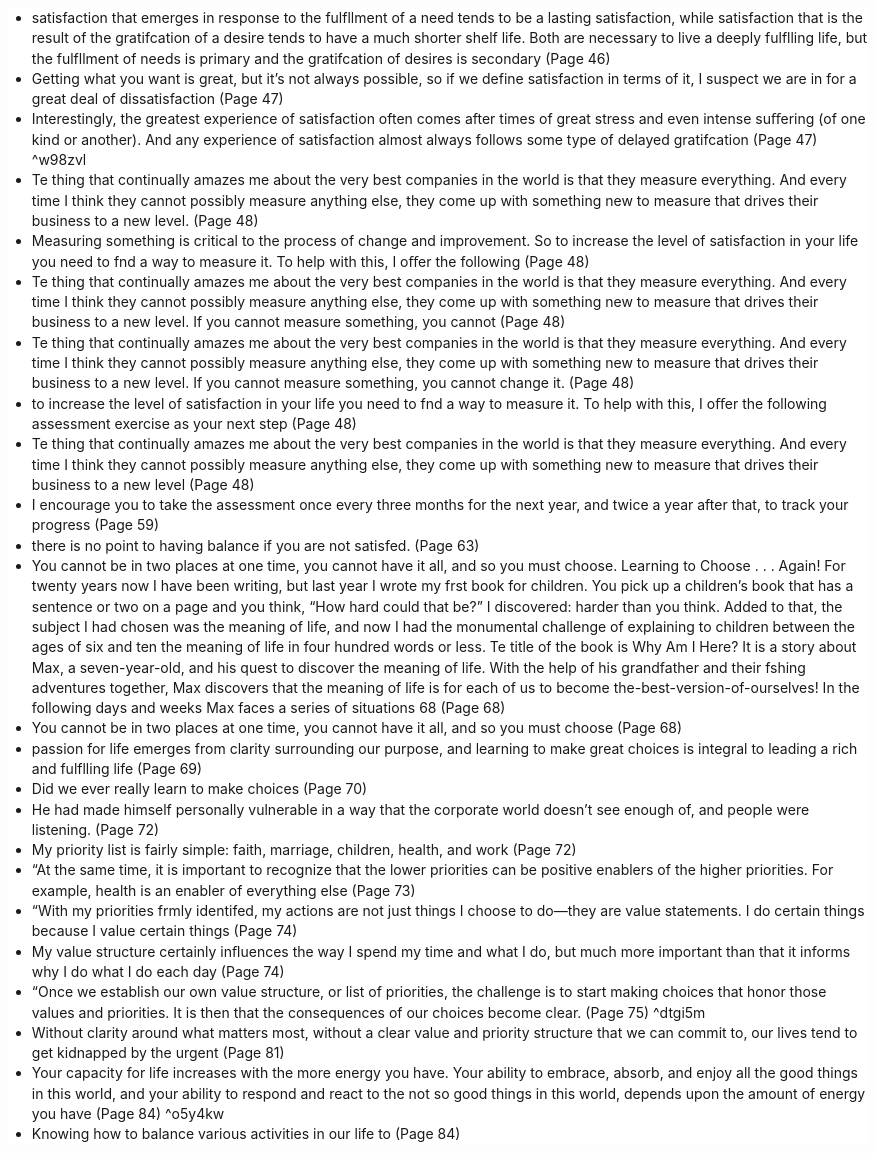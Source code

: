 - satisfaction that emerges in response to the fulfllment of a need tends to be a lasting satisfaction, while satisfaction that is the result of the gratifcation of a desire tends to have a much shorter shelf life. Both are necessary to live a deeply fulflling life, but the fulfllment of needs is primary and the gratifcation of desires is secondary (Page 46)
- Getting what you want is great, but it’s not always possible, so if we define satisfaction in terms of it, I suspect we are in for a great deal of dissatisfaction (Page 47)
- Interestingly, the greatest experience of satisfaction often comes after times of great stress and even intense suﬀering (of one kind or another). And any experience of satisfaction almost always follows some type of delayed gratifcation (Page 47) ^w98zvl
- Te thing that continually amazes me about the very best companies in the world is that they measure everything. And every time I think they cannot possibly measure anything else, they come up with something new to measure that drives their business to a new level. (Page 48)
- Measuring something is critical to the process of change and improvement. So to increase the level of satisfaction in your life you need to fnd a way to measure it. To help with this, I oﬀer the following (Page 48)
- Te thing that continually amazes me about the very best companies in the world is that they measure everything. And every time I think they cannot possibly measure anything else, they come up with something new to measure that drives their business to a new level. If you cannot measure something, you cannot (Page 48)
- Te thing that continually amazes me about the very best companies in the world is that they measure everything. And every time I think they cannot possibly measure anything else, they come up with something new to measure that drives their business to a new level. If you cannot measure something, you cannot change it. (Page 48)
- to increase the level of satisfaction in your life you need to fnd a way to measure it. To help with this, I oﬀer the following assessment exercise as your next step (Page 48)
- Te thing that continually amazes me about the very best companies in the world is that they measure everything. And every time I think they cannot possibly measure anything else, they come up with something new to measure that drives their business to a new level (Page 48)
- I encourage you to take the assessment once every three months for the next year, and twice a year after that, to track your progress (Page 59)
- there is no point to having balance if you are not satisfed. (Page 63)
- You cannot be in two places at one time, you cannot have it all, and so you must choose. Learning to Choose . . . Again! For twenty years now I have been writing, but last year I wrote my frst book for children. You pick up a children’s book that has a sentence or two on a page and you think, “How hard could that be?” I discovered: harder than you think. Added to that, the subject I had chosen was the meaning of life, and now I had the monumental challenge of explaining to children between the ages of six and ten the meaning of life in four hundred words or less. Te title of the book is Why Am I Here? It is a story about Max, a seven-year-old, and his quest to discover the meaning of life. With the help of his grandfather and their fshing adventures together, Max discovers that the meaning of life is for each of us to become the-best-version-of-ourselves! In the following days and weeks Max faces a series of situations 68 (Page 68)
- You cannot be in two places at one time, you cannot have it all, and so you must choose (Page 68)
- passion for life emerges from clarity surrounding our purpose, and learning to make great choices is integral to leading a rich and fulflling life (Page 69)
- Did we ever really learn to make choices (Page 70)
- He had made himself personally vulnerable in a way that the corporate world doesn’t see enough of, and people were listening. (Page 72)
- My priority list is fairly simple: faith, marriage, children, health, and work (Page 72)
- “At the same time, it is important to recognize that the lower priorities can be positive enablers of the higher priorities. For example, health is an enabler of everything else (Page 73)
- “With my priorities frmly identifed, my actions are not just things I choose to do—they are value statements. I do certain things because I value certain things (Page 74)
- My value structure certainly inﬂuences the way I spend my time and what I do, but much more important than that it informs why I do what I do each day (Page 74)
- “Once we establish our own value structure, or list of priorities, the challenge is to start making choices that honor those values and priorities. It is then that the consequences of our choices become clear. (Page 75) ^dtgi5m
- Without clarity around what matters most, without a clear value and priority structure that we can commit to, our lives tend to get kidnapped by the urgent (Page 81)
- Your capacity for life increases with the more energy you have. Your ability to embrace, absorb, and enjoy all the good things in this world, and your ability to respond and react to the not so good things in this world, depends upon the amount of energy you have (Page 84) ^o5y4kw
- Knowing how to balance various activities in our life to (Page 84)